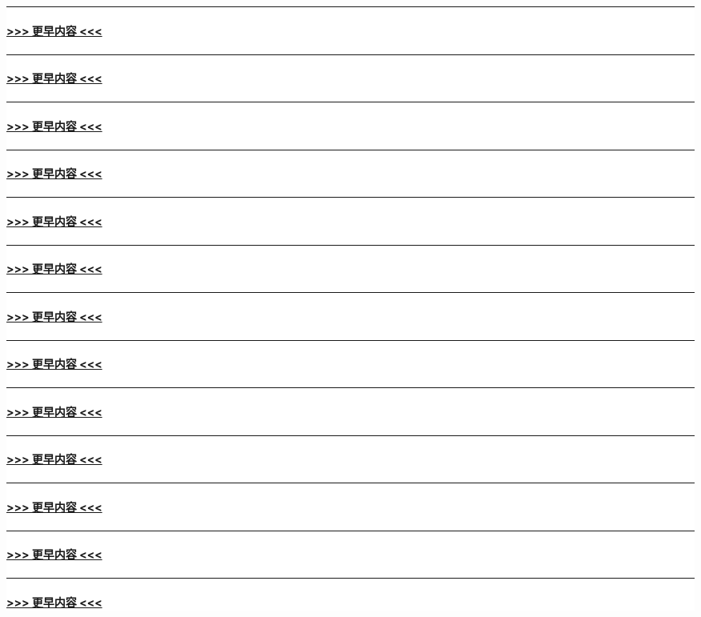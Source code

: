 ----
#### [ >>> 更早内容 <<< ](../indexes/sedsrUKwT-earlier.md?t=10312151)

----
#### [ >>> 更早内容 <<< ](../indexes/sedsrUKwT-earlier.md?t=10312203)

----
#### [ >>> 更早内容 <<< ](../indexes/sedsrUKwT-earlier.md?t=10312251)

----
#### [ >>> 更早内容 <<< ](../indexes/sedsrUKwT-earlier.md?t=10312303)

----
#### [ >>> 更早内容 <<< ](../indexes/sedsrUKwT-earlier.md?t=10312351)

----
#### [ >>> 更早内容 <<< ](../indexes/sedsrUKwT-earlier.md?t=11010002)

----
#### [ >>> 更早内容 <<< ](../indexes/sedsrUKwT-earlier.md?t=11010051)

----
#### [ >>> 更早内容 <<< ](../indexes/sedsrUKwT-earlier.md?t=11010102)

----
#### [ >>> 更早内容 <<< ](../indexes/sedsrUKwT-earlier.md?t=11010151)

----
#### [ >>> 更早内容 <<< ](../indexes/sedsrUKwT-earlier.md?t=11010202)

----
#### [ >>> 更早内容 <<< ](../indexes/sedsrUKwT-earlier.md?t=11010251)

----
#### [ >>> 更早内容 <<< ](../indexes/sedsrUKwT-earlier.md?t=11010302)

----
#### [ >>> 更早内容 <<< ](../indexes/sedsrUKwT-earlier.md?t=11010351)
